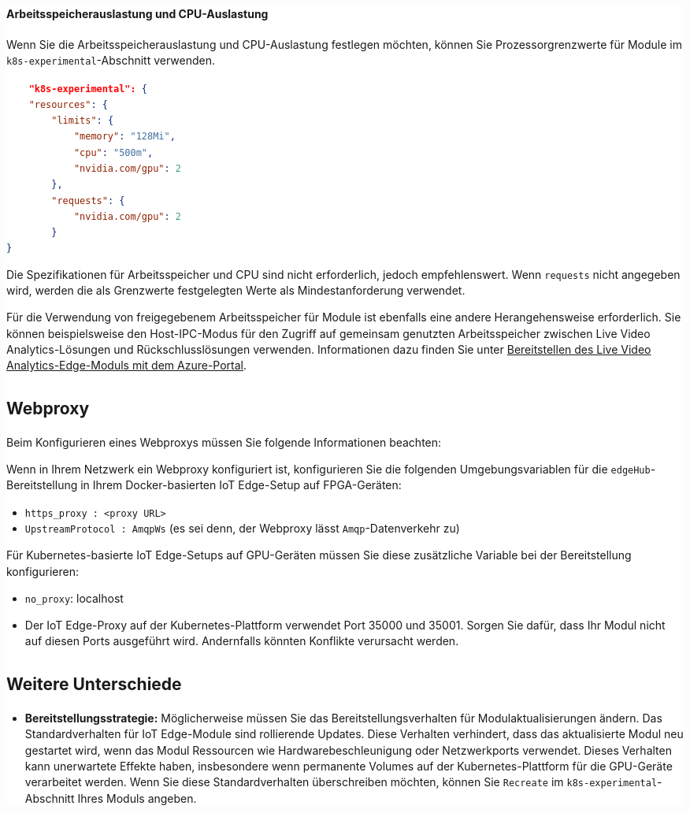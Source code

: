 #### <a name="memory-and-cpu-usage"></a>Arbeitsspeicherauslastung und CPU-Auslastung
 
Wenn Sie die Arbeitsspeicherauslastung und CPU-Auslastung festlegen möchten, können Sie Prozessorgrenzwerte für Module im `k8s-experimental`-Abschnitt verwenden. 

```json
    "k8s-experimental": {
    "resources": {
        "limits": {
            "memory": "128Mi",
            "cpu": "500m",
            "nvidia.com/gpu": 2
        },
        "requests": {
            "nvidia.com/gpu": 2
        }
}
```
Die Spezifikationen für Arbeitsspeicher und CPU sind nicht erforderlich, jedoch empfehlenswert. Wenn `requests` nicht angegeben wird, werden die als Grenzwerte festgelegten Werte als Mindestanforderung verwendet. 

Für die Verwendung von freigegebenem Arbeitsspeicher für Module ist ebenfalls eine andere Herangehensweise erforderlich. Sie können beispielsweise den Host-IPC-Modus für den Zugriff auf gemeinsam genutzten Arbeitsspeicher zwischen Live Video Analytics-Lösungen und Rückschlusslösungen verwenden. Informationen dazu finden Sie unter [Bereitstellen des Live Video Analytics-Edge-Moduls mit dem Azure-Portal](../azure-video-analyzer/video-analyzer-docs/overview.md).


## <a name="web-proxy"></a>Webproxy 

Beim Konfigurieren eines Webproxys müssen Sie folgende Informationen beachten:

Wenn in Ihrem Netzwerk ein Webproxy konfiguriert ist, konfigurieren Sie die folgenden Umgebungsvariablen für die `edgeHub`-Bereitstellung in Ihrem Docker-basierten IoT Edge-Setup auf FPGA-Geräten:

- `https_proxy : <proxy URL>`
- `UpstreamProtocol : AmqpWs` (es sei denn, der Webproxy lässt `Amqp`-Datenverkehr zu)

Für Kubernetes-basierte IoT Edge-Setups auf GPU-Geräten müssen Sie diese zusätzliche Variable bei der Bereitstellung konfigurieren:

- `no_proxy`: localhost

- Der IoT Edge-Proxy auf der Kubernetes-Plattform verwendet Port 35000 und 35001. Sorgen Sie dafür, dass Ihr Modul nicht auf diesen Ports ausgeführt wird. Andernfalls könnten Konflikte verursacht werden. 

## <a name="other-differences"></a>Weitere Unterschiede

- **Bereitstellungsstrategie:** Möglicherweise müssen Sie das Bereitstellungsverhalten für Modulaktualisierungen ändern. Das Standardverhalten für IoT Edge-Module sind rollierende Updates. Diese Verhalten verhindert, dass das aktualisierte Modul neu gestartet wird, wenn das Modul Ressourcen wie Hardwarebeschleunigung oder Netzwerkports verwendet. Dieses Verhalten kann unerwartete Effekte haben, insbesondere wenn permanente Volumes auf der Kubernetes-Plattform für die GPU-Geräte verarbeitet werden. Wenn Sie diese Standardverhalten überschreiben möchten, können Sie `Recreate` im `k8s-experimental`-Abschnitt Ihres Moduls angeben.
